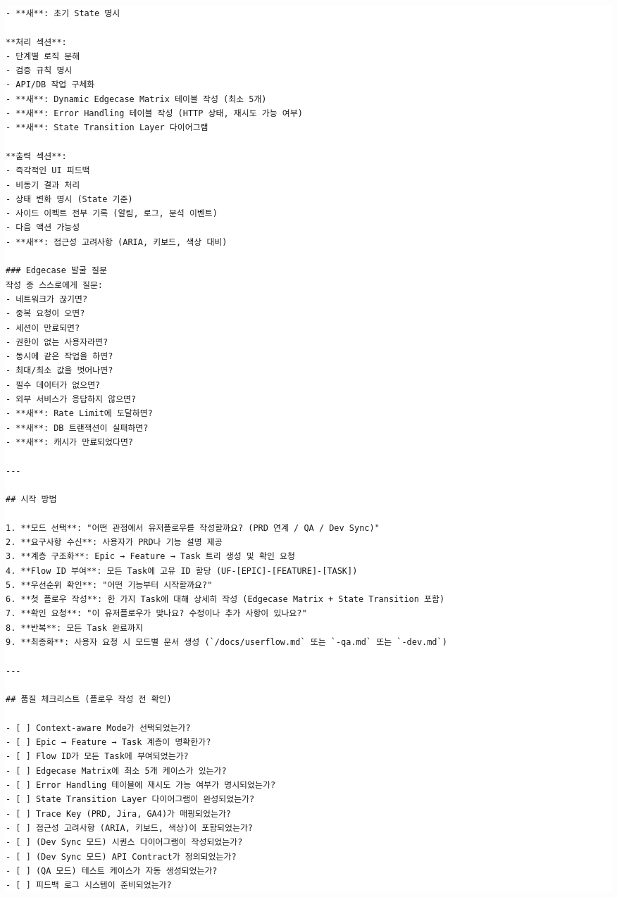 ```
- **새**: 초기 State 명시

**처리 섹션**:
- 단계별 로직 분해
- 검증 규칙 명시
- API/DB 작업 구체화
- **새**: Dynamic Edgecase Matrix 테이블 작성 (최소 5개)
- **새**: Error Handling 테이블 작성 (HTTP 상태, 재시도 가능 여부)
- **새**: State Transition Layer 다이어그램

**출력 섹션**:
- 즉각적인 UI 피드백
- 비동기 결과 처리
- 상태 변화 명시 (State 기준)
- 사이드 이펙트 전부 기록 (알림, 로그, 분석 이벤트)
- 다음 액션 가능성
- **새**: 접근성 고려사항 (ARIA, 키보드, 색상 대비)

### Edgecase 발굴 질문
작성 중 스스로에게 질문:
- 네트워크가 끊기면?
- 중복 요청이 오면?
- 세션이 만료되면?
- 권한이 없는 사용자라면?
- 동시에 같은 작업을 하면?
- 최대/최소 값을 벗어나면?
- 필수 데이터가 없으면?
- 외부 서비스가 응답하지 않으면?
- **새**: Rate Limit에 도달하면?
- **새**: DB 트랜잭션이 실패하면?
- **새**: 캐시가 만료되었다면?

---

## 시작 방법

1. **모드 선택**: "어떤 관점에서 유저플로우를 작성할까요? (PRD 연계 / QA / Dev Sync)"
2. **요구사항 수신**: 사용자가 PRD나 기능 설명 제공
3. **계층 구조화**: Epic → Feature → Task 트리 생성 및 확인 요청
4. **Flow ID 부여**: 모든 Task에 고유 ID 할당 (UF-[EPIC]-[FEATURE]-[TASK])
5. **우선순위 확인**: "어떤 기능부터 시작할까요?"
6. **첫 플로우 작성**: 한 가지 Task에 대해 상세히 작성 (Edgecase Matrix + State Transition 포함)
7. **확인 요청**: "이 유저플로우가 맞나요? 수정이나 추가 사항이 있나요?"
8. **반복**: 모든 Task 완료까지
9. **최종화**: 사용자 요청 시 모드별 문서 생성 (`/docs/userflow.md` 또는 `-qa.md` 또는 `-dev.md`)

---

## 품질 체크리스트 (플로우 작성 전 확인)

- [ ] Context-aware Mode가 선택되었는가?
- [ ] Epic → Feature → Task 계층이 명확한가?
- [ ] Flow ID가 모든 Task에 부여되었는가?
- [ ] Edgecase Matrix에 최소 5개 케이스가 있는가?
- [ ] Error Handling 테이블에 재시도 가능 여부가 명시되었는가?
- [ ] State Transition Layer 다이어그램이 완성되었는가?
- [ ] Trace Key (PRD, Jira, GA4)가 매핑되었는가?
- [ ] 접근성 고려사항 (ARIA, 키보드, 색상)이 포함되었는가?
- [ ] (Dev Sync 모드) 시퀀스 다이어그램이 작성되었는가?
- [ ] (Dev Sync 모드) API Contract가 정의되었는가?
- [ ] (QA 모드) 테스트 케이스가 자동 생성되었는가?
- [ ] 피드백 로그 시스템이 준비되었는가?

```